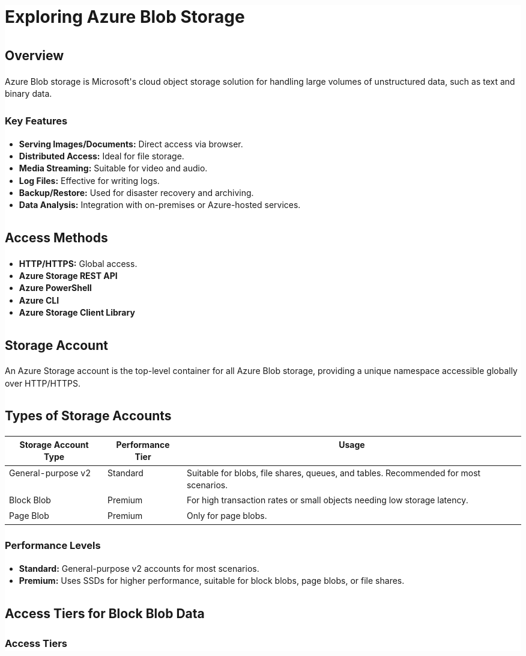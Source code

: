 # Exploring Azure Blob Storage

## Overview

Azure Blob storage is Microsoft's cloud object storage solution for handling large volumes of unstructured data, such as text and binary data.

### Key Features

- **Serving Images/Documents:** Direct access via browser.
- **Distributed Access:** Ideal for file storage.
- **Media Streaming:** Suitable for video and audio.
- **Log Files:** Effective for writing logs.
- **Backup/Restore:** Used for disaster recovery and archiving.
- **Data Analysis:** Integration with on-premises or Azure-hosted services.

## Access Methods

- **HTTP/HTTPS:** Global access.
- **Azure Storage REST API**
- **Azure PowerShell**
- **Azure CLI**
- **Azure Storage Client Library**

## Storage Account

An Azure Storage account is the top-level container for all Azure Blob storage, providing a unique namespace accessible globally over HTTP/HTTPS.

## Types of Storage Accounts

| Storage Account Type | Performance Tier | Usage                                                                                   |
|----------------------|------------------|-----------------------------------------------------------------------------------------|
| General-purpose v2   | Standard         | Suitable for blobs, file shares, queues, and tables. Recommended for most scenarios.    |
| Block Blob           | Premium          | For high transaction rates or small objects needing low storage latency.                |
| Page Blob            | Premium          | Only for page blobs.                                                                    |

### Performance Levels

- **Standard:** General-purpose v2 accounts for most scenarios.
- **Premium:** Uses SSDs for higher performance, suitable for block blobs, page blobs, or file shares.

## Access Tiers for Block Blob Data

### Access Tiers
